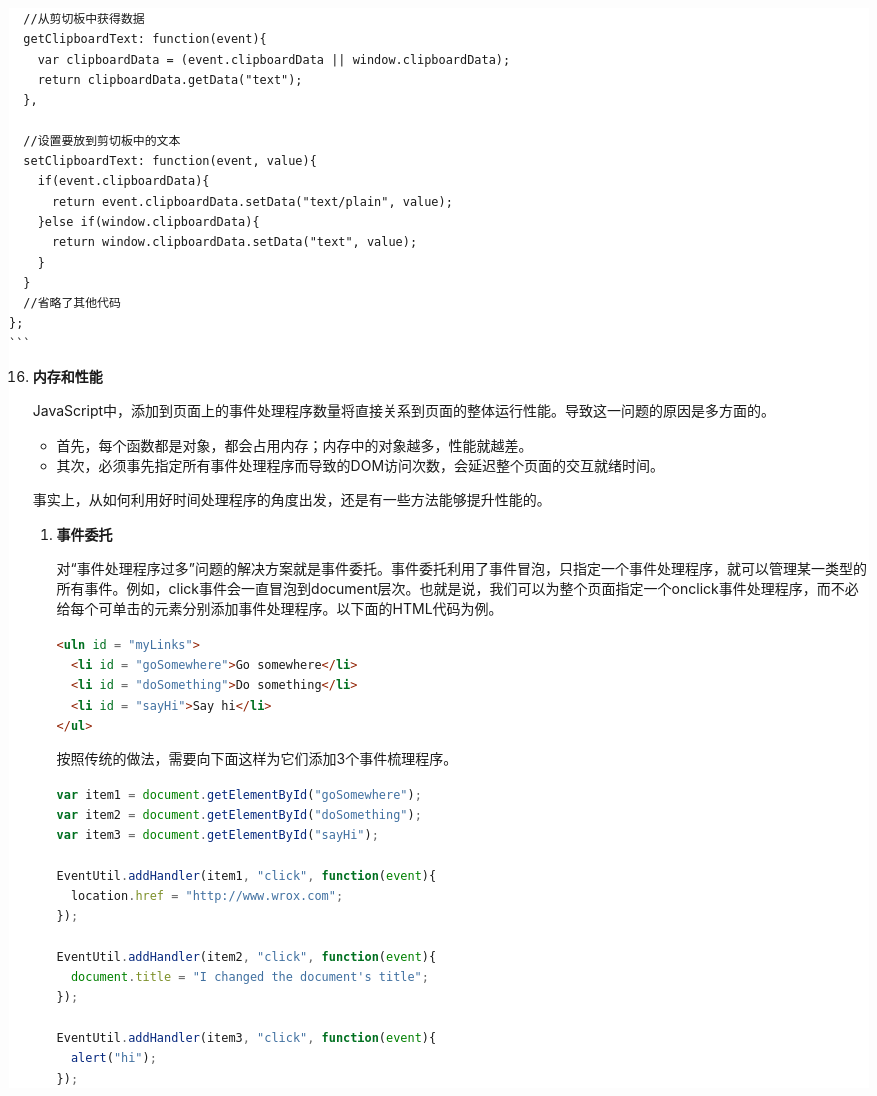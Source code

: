       //从剪切板中获得数据
      getClipboardText: function(event){
        var clipboardData = (event.clipboardData || window.clipboardData);
        return clipboardData.getData("text");
      },
      
      //设置要放到剪切板中的文本
      setClipboardText: function(event, value){
        if(event.clipboardData){
          return event.clipboardData.setData("text/plain", value);
        }else if(window.clipboardData){
          return window.clipboardData.setData("text", value);
        }
      }
      //省略了其他代码
    };
    ```

16. **​内存和性能**

    JavaScript中，添加到页面上的事件处理程序数量将直接关系到页面的整体运行性能。导致这一问题的原因是多方面的。

    * 首先，每个函数都是对象，都会占用内存；内存中的对象越多，性能就越差。
    * 其次，必须事先指定所有事件处理程序而导致的DOM访问次数，会延迟整个页面的交互就绪时间。

    事实上，从如何利用好时间处理程序的角度出发，还是有一些方法能够提升性能的。

    1. **事件委托**

       对“事件处理程序过多”问题的解决方案就是事件委托。事件委托利用了事件冒泡，只指定一个事件处理程序，就可以管理某一类型的所有事件。例如，click事件会一直冒泡到document层次。也就是说，我们可以为整个页面指定一个onclick事件处理程序，而不必给每个可单击的元素分别添加事件处理程序。以下面的HTML代码为例。

       ```html
       <uln id = "myLinks">
         <li id = "goSomewhere">Go somewhere</li>
         <li id = "doSomething">Do something</li>
         <li id = "sayHi">Say hi</li>
       </ul>
       ```

       按照传统的做法，需要向下面这样为它们添加3个事件梳理程序。

       ```javascript
       var item1 = document.getElementById("goSomewhere");
       var item2 = document.getElementById("doSomething");
       var item3 = document.getElementById("sayHi");

       EventUtil.addHandler(item1, "click", function(event){
         location.href = "http://www.wrox.com";
       });

       EventUtil.addHandler(item2, "click", function(event){
         document.title = "I changed the document's title";
       });

       EventUtil.addHandler(item3, "click", function(event){
         alert("hi");
       });
       ```
